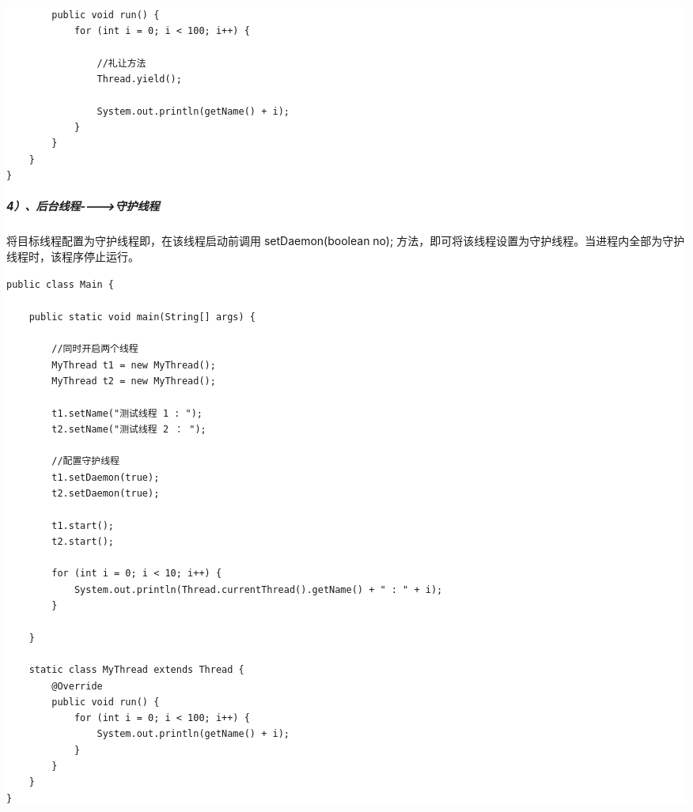 ```
        public void run() {
            for (int i = 0; i < 100; i++) {

                //礼让方法
                Thread.yield();

                System.out.println(getName() + i);
            }
        }
    }
}
```

##### 4）、后台线程---->守护线程

将目标线程配置为守护线程即，在该线程启动前调用 setDaemon(boolean no); 方法，即可将该线程设置为守护线程。当进程内全部为守护线程时，该程序停止运行。

```
public class Main {

    public static void main(String[] args) {

        //同时开启两个线程
        MyThread t1 = new MyThread();
        MyThread t2 = new MyThread();

        t1.setName("测试线程 1 : ");
        t2.setName("测试线程 2 ： ");
        
        //配置守护线程
        t1.setDaemon(true);
        t2.setDaemon(true);

        t1.start();
        t2.start();

        for (int i = 0; i < 10; i++) {
            System.out.println(Thread.currentThread().getName() + " : " + i);
        }

    }

    static class MyThread extends Thread {
        @Override
        public void run() {
            for (int i = 0; i < 100; i++) {
                System.out.println(getName() + i);
            }
        }
    }
}
```

